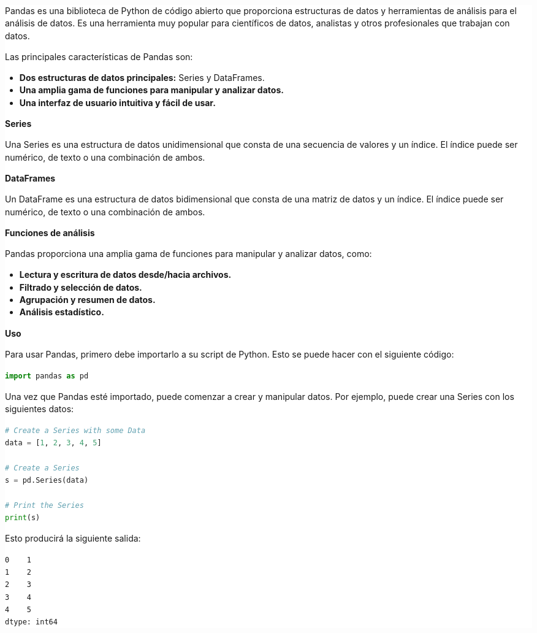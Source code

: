 Pandas es una biblioteca de Python de código abierto que proporciona estructuras de datos y herramientas de análisis para el análisis de datos. Es una herramienta muy popular para científicos de datos, analistas y otros profesionales que trabajan con datos.

Las principales características de Pandas son:

* **Dos estructuras de datos principales:** Series y DataFrames.
* **Una amplia gama de funciones para manipular y analizar datos.**
* **Una interfaz de usuario intuitiva y fácil de usar.**

**Series**

Una Series es una estructura de datos unidimensional que consta de una secuencia de valores y un índice. El índice puede ser numérico, de texto o una combinación de ambos.

**DataFrames**

Un DataFrame es una estructura de datos bidimensional que consta de una matriz de datos y un índice. El índice puede ser numérico, de texto o una combinación de ambos.

**Funciones de análisis**

Pandas proporciona una amplia gama de funciones para manipular y analizar datos, como:

* **Lectura y escritura de datos desde/hacia archivos.**
* **Filtrado y selección de datos.**
* **Agrupación y resumen de datos.**
* **Análisis estadístico.**

**Uso**

Para usar Pandas, primero debe importarlo a su script de Python. Esto se puede hacer con el siguiente código:

```python
import pandas as pd
```

Una vez que Pandas esté importado, puede comenzar a crear y manipular datos. Por ejemplo, puede crear una Series con los siguientes datos:

```python
# Create a Series with some Data
data = [1, 2, 3, 4, 5]

# Create a Series
s = pd.Series(data)

# Print the Series
print(s)
```

Esto producirá la siguiente salida:

```
0    1
1    2
2    3
3    4
4    5
dtype: int64
```
